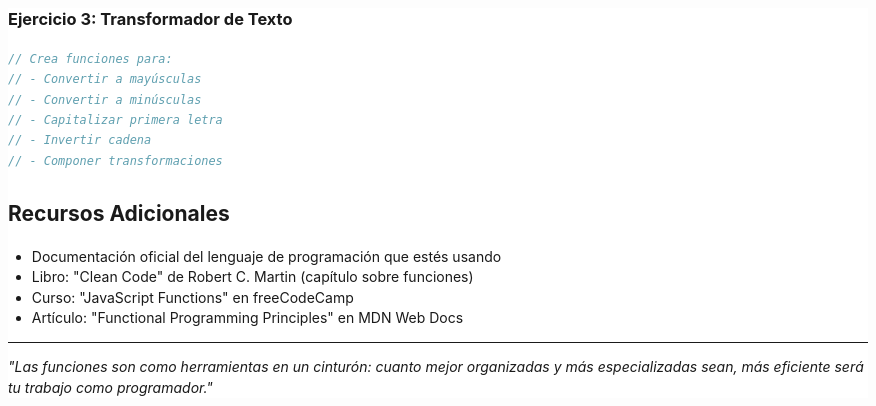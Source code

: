### Ejercicio 3: Transformador de Texto
```javascript
// Crea funciones para:
// - Convertir a mayúsculas
// - Convertir a minúsculas
// - Capitalizar primera letra
// - Invertir cadena
// - Componer transformaciones
```

## Recursos Adicionales

- Documentación oficial del lenguaje de programación que estés usando
- Libro: "Clean Code" de Robert C. Martin (capítulo sobre funciones)
- Curso: "JavaScript Functions" en freeCodeCamp
- Artículo: "Functional Programming Principles" en MDN Web Docs

---

*"Las funciones son como herramientas en un cinturón: cuanto mejor organizadas y más especializadas sean, más eficiente será tu trabajo como programador."*